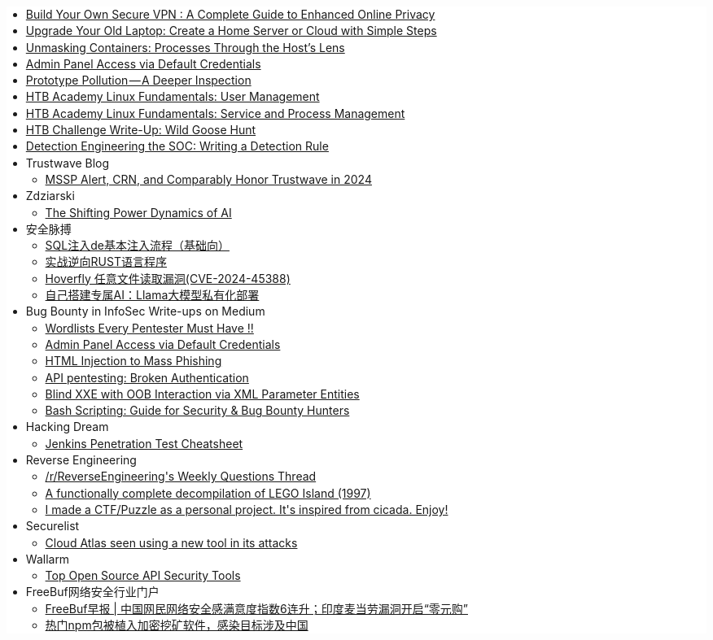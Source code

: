   - [Build Your Own Secure VPN : A Complete Guide to Enhanced Online Privacy](https://infosecwriteups.com/build-your-own-secure-vpn-a-complete-guide-to-enhanced-online-privacy-ab7925b5f873?source=rss----7b722bfd1b8d---4)
  - [Upgrade Your Old Laptop: Create a Home Server or Cloud with Simple Steps](https://infosecwriteups.com/upgrade-your-old-laptop-create-a-home-server-or-cloud-with-simple-steps-8f2b760ff0c4?source=rss----7b722bfd1b8d---4)
  - [Unmasking Containers: Processes Through the Host’s Lens](https://infosecwriteups.com/unmasking-containers-processes-through-the-hosts-lens-57bbe4e3ed74?source=rss----7b722bfd1b8d---4)
  - [Admin Panel Access via Default Credentials](https://infosecwriteups.com/admin-panel-access-via-default-credentials-215b92b030bb?source=rss----7b722bfd1b8d---4)
  - [Prototype Pollution — A Deeper Inspection](https://infosecwriteups.com/prototype-pollution-a-deeper-inspection-82a226796966?source=rss----7b722bfd1b8d---4)
  - [HTB Academy Linux Fundamentals: User Management](https://infosecwriteups.com/htb-academy-linux-fundamentals-user-management-bad5677ad0d4?source=rss----7b722bfd1b8d---4)
  - [HTB Academy Linux Fundamentals: Service and Process Management](https://infosecwriteups.com/htb-academy-linux-fundamentals-service-and-process-management-1722eaec4120?source=rss----7b722bfd1b8d---4)
  - [HTB Challenge Write-Up: Wild Goose Hunt](https://infosecwriteups.com/htb-challenge-write-up-wild-goose-hunt-a3e3a20e7b21?source=rss----7b722bfd1b8d---4)
  - [Detection Engineering the SOC: Writing a Detection Rule](https://infosecwriteups.com/detection-engineering-the-soc-writing-a-detection-rule-e24f4d7f69e8?source=rss----7b722bfd1b8d---4)
- Trustwave Blog
  - [MSSP Alert, CRN, and Comparably Honor Trustwave in 2024](https://www.trustwave.com/en-us/resources/blogs/trustwave-blog/mssp-alert-crn-and-comparably-honor-trustwave-in-2024/)
- Zdziarski
  - [The Shifting Power Dynamics of AI](https://www.zdziarski.com/blog/?p=12754)
- 安全脉搏
  - [SQL注入de基本注入流程（基础向）](https://www.secpulse.com/archives/205357.html)
  - [实战逆向RUST语言程序](https://www.secpulse.com/archives/205490.html)
  - [Hoverfly 任意文件读取漏洞(CVE-2024-45388)](https://www.secpulse.com/archives/205506.html)
  - [自己搭建专属AI：Llama大模型私有化部署](https://www.secpulse.com/archives/205740.html)
- Bug Bounty in InfoSec Write-ups on Medium
  - [Wordlists Every Pentester Must Have !!](https://infosecwriteups.com/wordlists-every-pentester-must-have-7ad4c1e46ce5?source=rss----7b722bfd1b8d--bug_bounty)
  - [Admin Panel Access via Default Credentials](https://infosecwriteups.com/admin-panel-access-via-default-credentials-215b92b030bb?source=rss----7b722bfd1b8d--bug_bounty)
  - [HTML Injection to Mass Phishing](https://infosecwriteups.com/html-injection-to-mass-phishing-5701d495cdc2?source=rss----7b722bfd1b8d--bug_bounty)
  - [API pentesting: Broken Authentication](https://infosecwriteups.com/api-pentesting-broken-authentication-987658c691c0?source=rss----7b722bfd1b8d--bug_bounty)
  - [Blind XXE with OOB Interaction via XML Parameter Entities](https://infosecwriteups.com/blind-xxe-with-oob-interaction-via-xml-parameter-entities-97244bf2b85e?source=rss----7b722bfd1b8d--bug_bounty)
  - [Bash Scripting: Guide for Security & Bug Bounty Hunters](https://infosecwriteups.com/bash-scripting-guide-for-security-bug-bounty-hunters-cybersecurity-d07794c33412?source=rss----7b722bfd1b8d--bug_bounty)
- Hacking Dream
  - [Jenkins Penetration Test Cheatsheet](https://www.hackingdream.net/2024/12/jenkins-penetration-test-cheatsheet.html)
- Reverse Engineering
  - [/r/ReverseEngineering's Weekly Questions Thread](https://www.reddit.com/r/ReverseEngineering/comments/1hkj3rd/rreverseengineerings_weekly_questions_thread/)
  - [A functionally complete decompilation of LEGO Island (1997)](https://www.reddit.com/r/ReverseEngineering/comments/1hkzxso/a_functionally_complete_decompilation_of_lego/)
  - [I made a CTF/Puzzle as a personal project. It's inspired from cicada. Enjoy!](https://www.reddit.com/r/ReverseEngineering/comments/1hl0l15/i_made_a_ctfpuzzle_as_a_personal_project_its/)
- Securelist
  - [Cloud Atlas seen using a new tool in its attacks](https://securelist.com/cloud-atlas-attacks-with-new-backdoor-vbcloud/115103/)
- Wallarm
  - [Top Open Source API Security Tools](https://lab.wallarm.com/top-open-source-api-security-tools/)
- FreeBuf网络安全行业门户
  - [FreeBuf早报 | 中国网民网络安全感满意度指数6连升；印度麦当劳漏洞开启“零元购”](https://www.freebuf.com/news/418324.html)
  - [热门npm包被植入加密挖矿软件，感染目标涉及中国](https://www.freebuf.com/news/418283.html)
